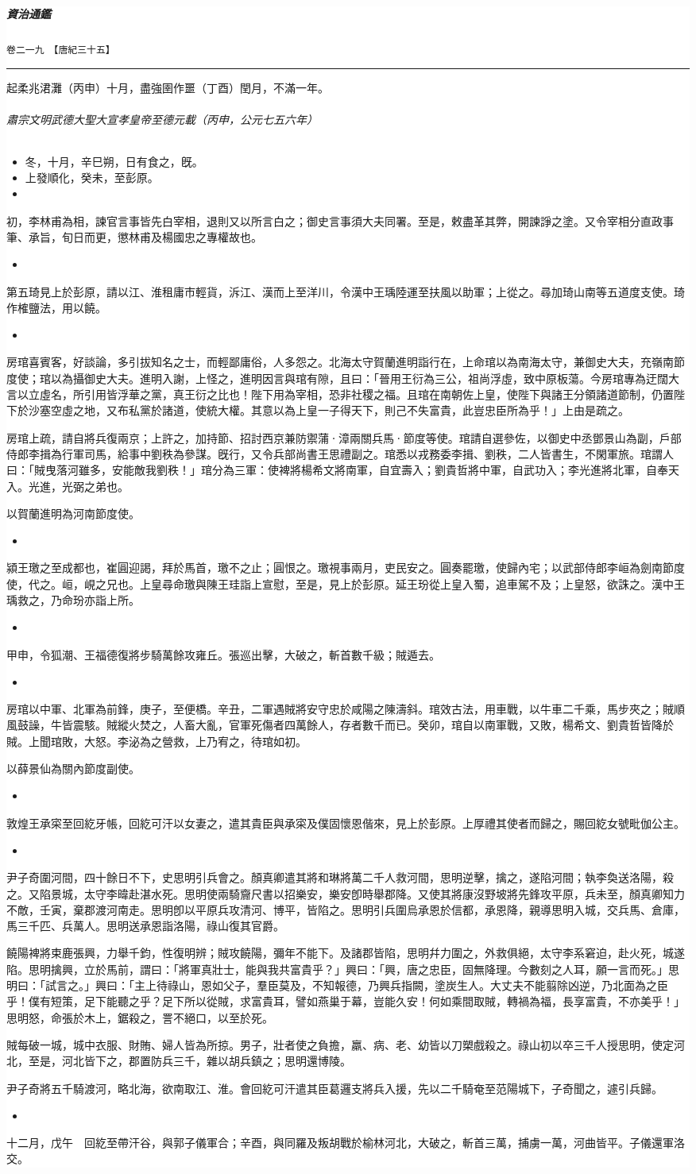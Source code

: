 

##### 資治通鑑

`卷二一九　【唐紀三十五】`

* * *

起柔兆涒灘（丙申）十月，盡強圉作噩（丁酉）閏月，不滿一年。

###### 肅宗文明武德大聖大宣孝皇帝至德元載（丙申，公元七五六年）

*   冬，十月，辛巳朔，日有食之，旣。
*   上發順化，癸未，至彭原。
*
初，李林甫為相，諫官言事皆先白宰相，退則又以所言白之；御史言事須大夫同署。至是，敕盡革其弊，開諫諍之塗。又令宰相分直政事筆、承旨，旬日而更，懲林甫及楊國忠之專權故也。

*
第五琦見上於彭原，請以江、淮租庸市輕貨，泝江、漢而上至洋川，令漢中王瑀陸運至扶風以助軍；上從之。尋加琦山南等五道度支使。琦作榷鹽法，用以饒。

*
房琯喜賓客，好談論，多引拔知名之士，而輕鄙庸俗，人多怨之。北海太守賀蘭進明詣行在，上命琯以為南海太守，兼御史大夫，充嶺南節度使；琯以為攝御史大夫。進明入謝，上怪之，進明因言與琯有隙，且曰：「晉用王衍為三公，祖尚浮虛，致中原板蕩。今房琯專為迂闊大言以立虛名，所引用皆浮華之黨，真王衍之比也！陛下用為宰相，恐非社稷之福。且琯在南朝佐上皇，使陛下與諸王分領諸道節制，仍置陛下於沙塞空虛之地，又布私黨於諸道，使統大權。其意以為上皇一子得天下，則己不失富貴，此豈忠臣所為乎！」上由是疏之。

房琯上疏，請自將兵復兩京；上許之，加持節、招討西京兼防禦蒲 ‧ 漳兩關兵馬 ‧ 節度等使。琯請自選參佐，以御史中丞鄧景山為副，戶部侍郎李揖為行軍司馬，給事中劉秩為參謀。旣行，又令兵部尚書王思禮副之。琯悉以戎務委李揖、劉秩，二人皆書生，不閑軍旅。琯謂人曰：「賊曳落河雖多，安能敵我劉秩！」琯分為三軍：使裨將楊希文將南軍，自宜壽入；劉貴哲將中軍，自武功入；李光進將北軍，自奉天入。光進，光弼之弟也。

以賀蘭進明為河南節度使。

*
潁王璬之至成都也，崔圓迎謁，拜於馬首，璬不之止；圓恨之。璬視事兩月，吏民安之。圓奏罷璬，使歸內宅；以武部侍郎李峘為劍南節度使，代之。峘，峴之兄也。上皇尋命璬與陳王珪詣上宣慰，至是，見上於彭原。延王玢從上皇入蜀，追車駕不及；上皇怒，欲誅之。漢中王瑀救之，乃命玢亦詣上所。

*
甲申，令狐潮、王福德復將步騎萬餘攻雍丘。張巡出擊，大破之，斬首數千級；賊遁去。

*
房琯以中軍、北軍為前鋒，庚子，至便橋。辛丑，二軍遇賊將安守忠於咸陽之陳濤斜。琯效古法，用車戰，以牛車二千乘，馬步夾之；賊順風鼓譟，牛皆震駭。賊縱火焚之，人畜大亂，官軍死傷者四萬餘人，存者數千而已。癸卯，琯自以南軍戰，又敗，楊希文、劉貴哲皆降於賊。上聞琯敗，大怒。李泌為之營救，上乃宥之，待琯如初。

以薛景仙為關內節度副使。

*
敦煌王承寀至回紇牙帳，回紇可汗以女妻之，遣其貴臣與承寀及僕固懷恩偕來，見上於彭原。上厚禮其使者而歸之，賜回紇女號毗伽公主。

*
尹子奇圍河間，四十餘日不下，史思明引兵會之。顏真卿遣其將和琳將萬二千人救河間，思明逆擊，擒之，遂陷河間；執李奐送洛陽，殺之。又陷景城，太守李暐赴湛水死。思明使兩騎齎尺書以招樂安，樂安卽時舉郡降。又使其將康沒野坡將先鋒攻平原，兵未至，顏真卿知力不敵，壬寅，棄郡渡河南走。思明卽以平原兵攻清河、博平，皆陷之。思明引兵圍烏承恩於信都，承恩降，親導思明入城，交兵馬、倉庫，馬三千匹、兵萬人。思明送承恩詣洛陽，祿山復其官爵。

饒陽裨將束鹿張興，力舉千鈞，性復明辨；賊攻饒陽，彌年不能下。及諸郡皆陷，思明幷力圍之，外救俱絕，太守李系窘迫，赴火死，城遂陷。思明擒興，立於馬前，謂曰：「將軍真壯士，能與我共富貴乎？」興曰：「興，唐之忠臣，固無降理。今數刻之人耳，願一言而死。」思明曰：「試言之。」興曰：「主上待祿山，恩如父子，羣臣莫及，不知報德，乃興兵指闕，塗炭生人。大丈夫不能翦除凶逆，乃北面為之臣乎！僕有短策，足下能聽之乎？足下所以從賊，求富貴耳，譬如燕巢于幕，豈能久安！何如乘間取賊，轉禍為福，長享富貴，不亦美乎！」思明怒，命張於木上，鋸殺之，詈不絕口，以至於死。

賊每破一城，城中衣服、財賄、婦人皆為所掠。男子，壯者使之負擔，羸、病、老、幼皆以刀槊戲殺之。祿山初以卒三千人授思明，使定河北，至是，河北皆下之，郡置防兵三千，雜以胡兵鎮之；思明還博陵。

尹子奇將五千騎渡河，略北海，欲南取江、淮。會回紇可汗遣其臣葛邏支將兵入援，先以二千騎奄至范陽城下，子奇聞之，遽引兵歸。

*
十二月，戊午　回紇至帶汗谷，與郭子儀軍合；辛酉，與同羅及叛胡戰於榆林河北，大破之，斬首三萬，捕虜一萬，河曲皆平。子儀還軍洛交。
